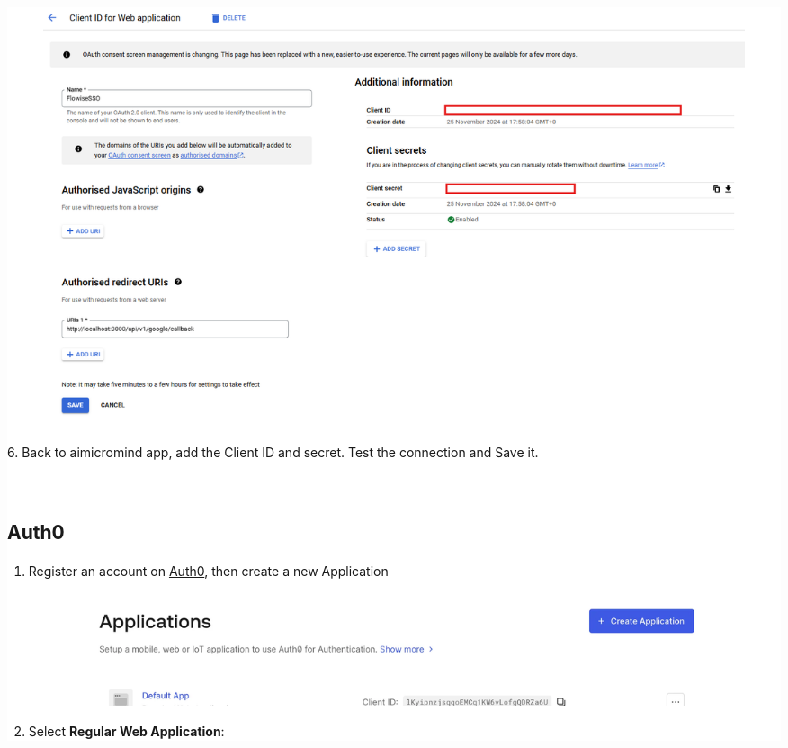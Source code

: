 <figure><img src="../.gitbook/assets/image (227).png" alt=""><figcaption></figcaption></figure>

6\. Back to aimicromind app, add the Client ID and secret. Test the connection and Save it.

<figure><img src="../.gitbook/assets/" alt="" width="563"><figcaption></figcaption></figure>

## Auth0

1. Register an account on [Auth0](https://auth0.com/), then create a new Application

<figure><img src="../.gitbook/assets/image (229).png" alt=""><figcaption></figcaption></figure>

2. Select **Regular Web Application**:
